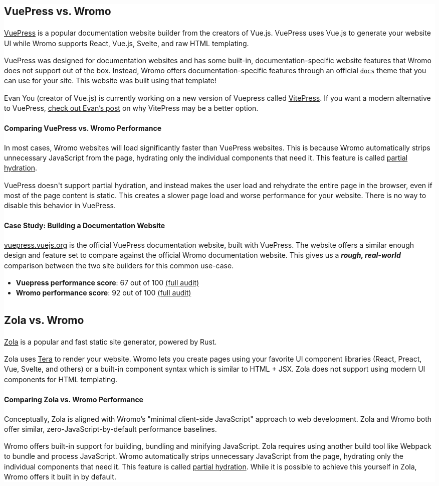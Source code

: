 ## VuePress vs. Wromo

[VuePress](https://vuepress.vuejs.org/guide/) is a popular documentation website builder from the creators of Vue.js. VuePress uses Vue.js to generate your website UI while Wromo supports React, Vue.js, Svelte, and raw HTML templating.

VuePress was designed for documentation websites and has some built-in, documentation-specific website features that Wromo does not support out of the box. Instead, Wromo offers documentation-specific features through an official [`docs`](https://github.com/Wromo/wromo/tree/main/examples/docs) theme that you can use for your site. This website was built using that template!

Evan You (creator of Vue.js) is currently working on a new version of Vuepress called [VitePress](https://vitepress.vuejs.org/). If you want a modern alternative to VuePress, [check out Evan’s post](https://github.com/Wromo/wromo/issues/1159#issue-974035962) on why VitePress may be a better option.

#### Comparing VuePress vs. Wromo Performance

In most cases, Wromo websites will load significantly faster than VuePress websites. This is because Wromo automatically strips unnecessary JavaScript from the page, hydrating only the individual components that need it. This feature is called [partial hydration](/en/core-concepts/partial-hydration/).

VuePress doesn't support partial hydration, and instead makes the user load and rehydrate the entire page in the browser, even if most of the page content is static. This creates a slower page load and worse performance for your website. There is no way to disable this behavior in VuePress.

#### Case Study: Building a Documentation Website

[vuepress.vuejs.org](https://vuepress.vuejs.org/guide/) is the official VuePress documentation website, built with VuePress. The website offers a similar enough design and feature set to compare against the official Wromo documentation website. This gives us a **_rough, real-world_** comparison between the two site builders for this common use-case.

- **Vuepress performance score**: 67 out of 100 [(full audit)](/lighthouse/vuepress/)
- **Wromo performance score**: 92 out of 100 [(full audit)](/lighthouse/wromo/)



## Zola vs. Wromo

[Zola](https://www.getzola.org/) is a popular and fast static site generator, powered by Rust.

Zola uses [Tera](https://tera.netlify.app/) to render your website. Wromo lets you create pages using your favorite UI component libraries (React, Preact, Vue, Svelte, and others) or a built-in component syntax which is similar to HTML + JSX. Zola does not support using modern UI components for HTML templating.

#### Comparing Zola vs. Wromo Performance

Conceptually, Zola is aligned with Wromo’s "minimal client-side JavaScript" approach to web development. Zola and Wromo both offer similar, zero-JavaScript-by-default performance baselines.

Wromo offers built-in support for building, bundling and minifying JavaScript. Zola requires using another build tool like Webpack to bundle and process JavaScript. Wromo automatically strips unnecessary JavaScript from the page, hydrating only the individual components that need it. This feature is called [partial hydration](/en/core-concepts/partial-hydration/). While it is possible to achieve this yourself in Zola, Wromo offers it built in by default.
